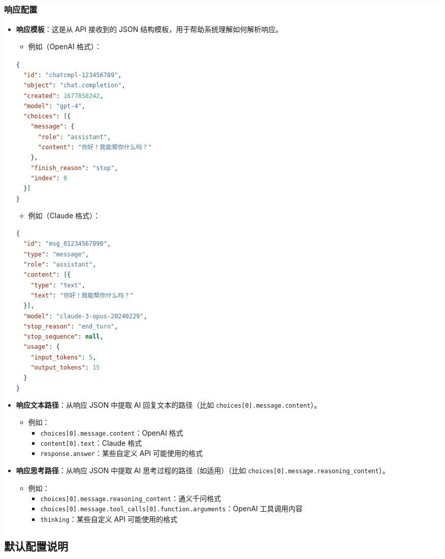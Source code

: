 ### 响应配置

- **响应模板**：这是从 API 接收到的 JSON 结构模板，用于帮助系统理解如何解析响应。
  - 例如（OpenAI 格式）：
  ```json
  {
    "id": "chatcmpl-123456789",
    "object": "chat.completion",
    "created": 1677858242,
    "model": "gpt-4",
    "choices": [{
      "message": {
        "role": "assistant",
        "content": "你好！我能帮你什么吗？"
      },
      "finish_reason": "stop",
      "index": 0
    }]
  }
  ```
  - 例如（Claude 格式）：
  ```json
  {
    "id": "msg_01234567890",
    "type": "message",
    "role": "assistant",
    "content": [{
      "type": "text",
      "text": "你好！我能帮你什么吗？"
    }],
    "model": "claude-3-opus-20240229",
    "stop_reason": "end_turn",
    "stop_sequence": null,
    "usage": {
      "input_tokens": 5,
      "output_tokens": 15
    }
  }
  ```

- **响应文本路径**：从响应 JSON 中提取 AI 回复文本的路径（比如 `choices[0].message.content`）。
  - 例如：
    - `choices[0].message.content`：OpenAI 格式
    - `content[0].text`：Claude 格式
    - `response.answer`：某些自定义 API 可能使用的格式

- **响应思考路径**：从响应 JSON 中提取 AI 思考过程的路径（如适用）（比如 `choices[0].message.reasoning_content`）。
  - 例如：
    - `choices[0].message.reasoning_content`：通义千问格式
    - `choices[0].message.tool_calls[0].function.arguments`：OpenAI 工具调用内容
    - `thinking`：某些自定义 API 可能使用的格式

## 默认配置说明
